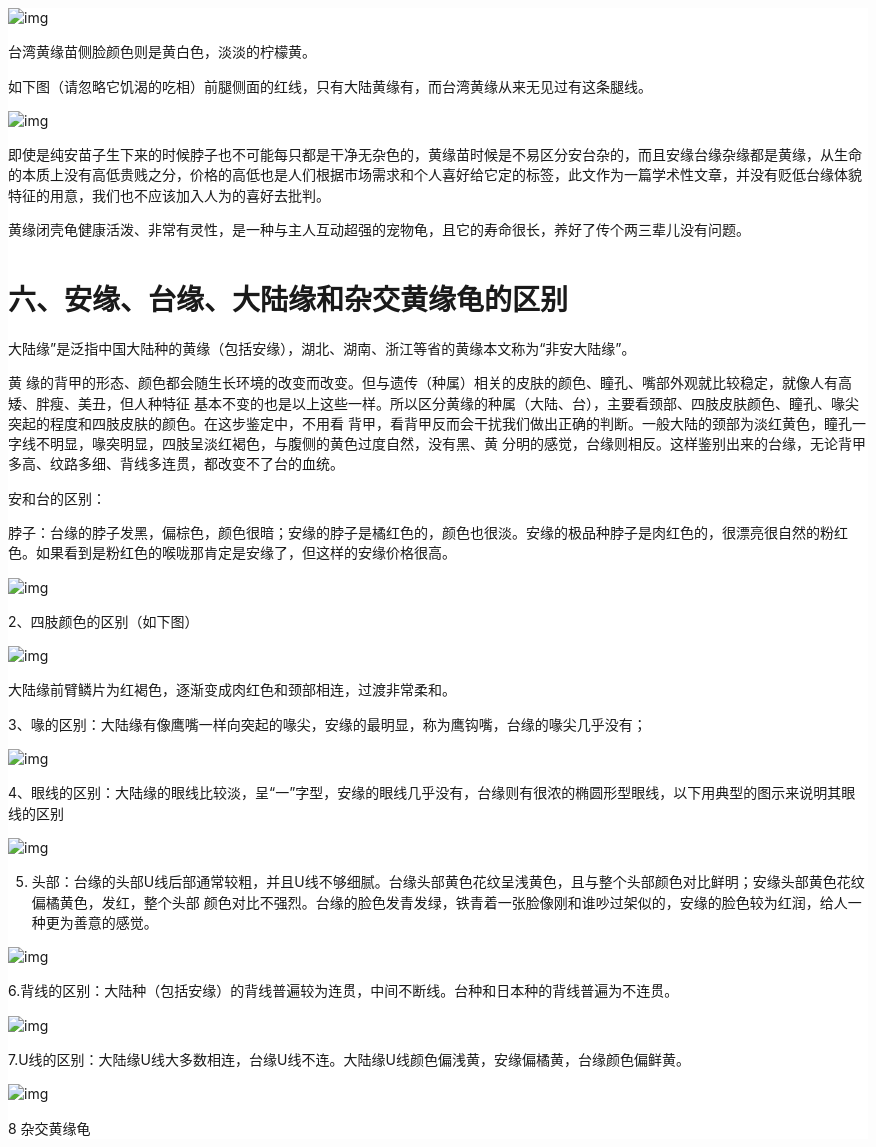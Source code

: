 ![img](/pics/hy_turtle/b0d31d75588449288cb11c3bbcf427bc.jpeg)

台湾黄缘苗侧脸颜色则是黄白色，淡淡的柠檬黄。

如下图（请忽略它饥渴的吃相）前腿侧面的红线，只有大陆黄缘有，而台湾黄缘从来无见过有这条腿线。

![img](/pics/hy_turtle/5fcbc3d2d6ee4580bad9ecccd71a8474.jpeg)

即使是纯安苗子生下来的时候脖子也不可能每只都是干净无杂色的，黄缘苗时候是不易区分安台杂的，而且安缘台缘杂缘都是黄缘，从生命的本质上没有高低贵贱之分，价格的高低也是人们根据市场需求和个人喜好给它定的标签，此文作为一篇学术性文章，并没有贬低台缘体貌特征的用意，我们也不应该加入人为的喜好去批判。

黄缘闭壳龟健康活泼、非常有灵性，是一种与主人互动超强的宠物龟，且它的寿命很长，养好了传个两三辈儿没有问题。

# 六、安缘、台缘、大陆缘和杂交黄缘龟的区别

大陆缘”是泛指中国大陆种的黄缘（包括安缘），湖北、湖南、浙江等省的黄缘本文称为“非安大陆缘”。

黄 缘的背甲的形态、颜色都会随生长环境的改变而改变。但与遗传（种属）相关的皮肤的颜色、瞳孔、嘴部外观就比较稳定，就像人有高矮、胖瘦、美丑，但人种特征 基本不变的也是以上这些一样。所以区分黄缘的种属（大陆、台），主要看颈部、四肢皮肤颜色、瞳孔、喙尖突起的程度和四肢皮肤的颜色。在这步鉴定中，不用看 背甲，看背甲反而会干扰我们做出正确的判断。一般大陆的颈部为淡红黄色，瞳孔一字线不明显，喙突明显，四肢呈淡红褐色，与腹侧的黄色过度自然，没有黑、黄 分明的感觉，台缘则相反。这样鉴别出来的台缘，无论背甲多高、纹路多细、背线多连贯，都改变不了台的血统。

安和台的区别：

脖子：台缘的脖子发黑，偏棕色，颜色很暗；安缘的脖子是橘红色的，颜色也很淡。安缘的极品种脖子是肉红色的，很漂亮很自然的粉红色。如果看到是粉红色的喉咙那肯定是安缘了，但这样的安缘价格很高。

![img](/pics/hy_turtle/e9ac62e44b2c45a582dbb9168a3b2410.jpeg)

2、四肢颜色的区别（如下图）

![img](/pics/hy_turtle/322ba0b7e22947e487a43cd2881b63cc.jpeg)

大陆缘前臂鳞片为红褐色，逐渐变成肉红色和颈部相连，过渡非常柔和。

3、喙的区别：大陆缘有像鹰嘴一样向突起的喙尖，安缘的最明显，称为鹰钩嘴，台缘的喙尖几乎没有；

![img](/pics/hy_turtle/9c0ab742585847c9a1622a8636e6f8e4.jpeg)

4、眼线的区别：大陆缘的眼线比较淡，呈“一”字型，安缘的眼线几乎没有，台缘则有很浓的椭圆形型眼线，以下用典型的图示来说明其眼线的区别

![img](/pics/hy_turtle/648c282c52fe46a88b66da91e3c0186c.jpeg)

5. 头部：台缘的头部U线后部通常较粗，并且U线不够细腻。台缘头部黄色花纹呈浅黄色，且与整个头部颜色对比鲜明；安缘头部黄色花纹偏橘黄色，发红，整个头部 颜色对比不强烈。台缘的脸色发青发绿，铁青着一张脸像刚和谁吵过架似的，安缘的脸色较为红润，给人一种更为善意的感觉。

![img](/pics/hy_turtle/e9ac62e44b2c45a582dbb9168a3b2410.jpeg)

6.背线的区别：大陆种（包括安缘）的背线普遍较为连贯，中间不断线。台种和日本种的背线普遍为不连贯。

![img](/pics/hy_turtle/dca990b976034ac88b82080189b7ec73.jpeg)

7.U线的区别：大陆缘U线大多数相连，台缘U线不连。大陆缘U线颜色偏浅黄，安缘偏橘黄，台缘颜色偏鲜黄。

![img](/pics/hy_turtle/bc31c7f3d8b1405ca3c70692c1af8e14.jpeg)

8 杂交黄缘龟
